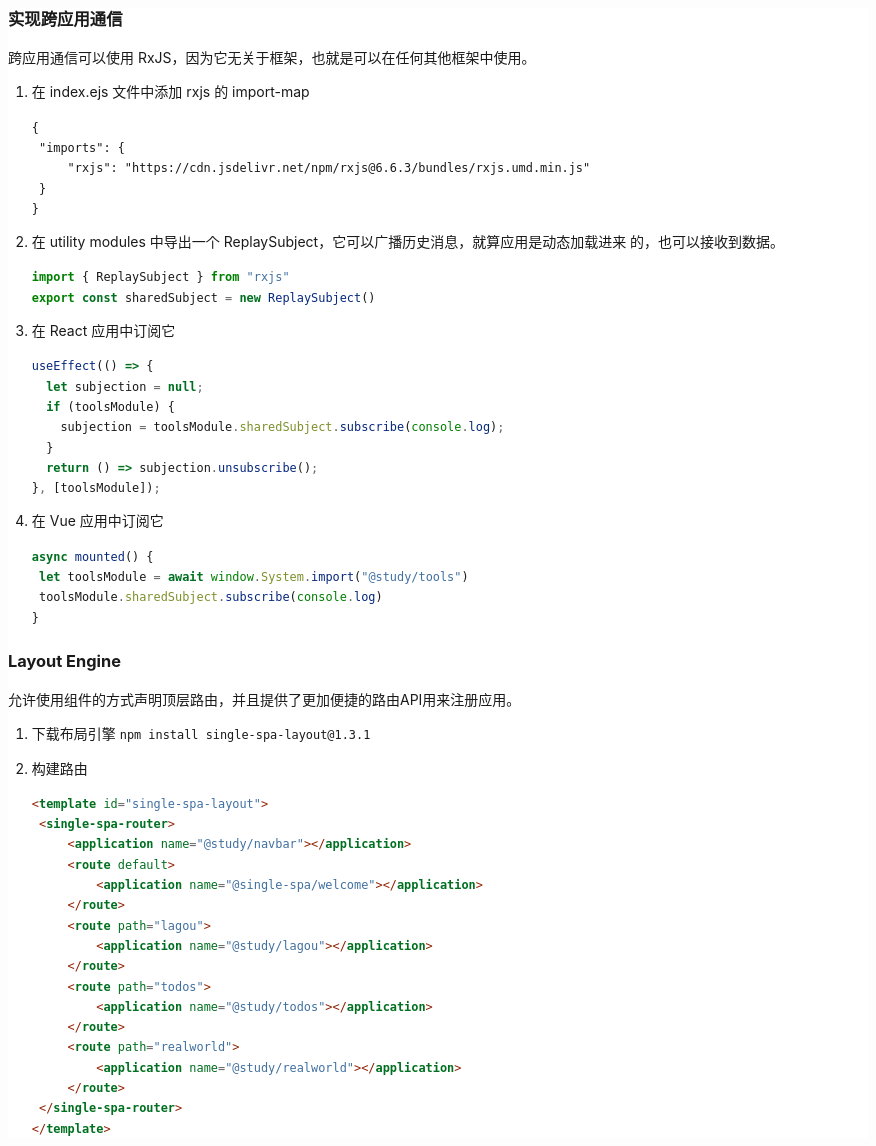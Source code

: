    

### 实现跨应用通信

跨应用通信可以使用 RxJS，因为它无关于框架，也就是可以在任何其他框架中使用。

1. 在 index.ejs 文件中添加 rxjs 的 import-map

   ```html
   {
   	"imports": {
   		"rxjs": "https://cdn.jsdelivr.net/npm/rxjs@6.6.3/bundles/rxjs.umd.min.js"
   	}
   }
   ```

2. 在 utility modules 中导出一个 ReplaySubject，它可以广播历史消息，就算应用是动态加载进来 的，也可以接收到数据。

   ```js
   import { ReplaySubject } from "rxjs"
   export const sharedSubject = new ReplaySubject()
   ```

3. 在 React 应用中订阅它

   ```jsx
   useEffect(() => {
     let subjection = null;
     if (toolsModule) {
       subjection = toolsModule.sharedSubject.subscribe(console.log);
     }
     return () => subjection.unsubscribe();
   }, [toolsModule]);
   ```

4. 在 Vue 应用中订阅它

   ```js
   async mounted() {
   	let toolsModule = await window.System.import("@study/tools")
   	toolsModule.sharedSubject.subscribe(console.log)
   }
   ```

   

### Layout Engine

允许使用组件的方式声明顶层路由，并且提供了更加便捷的路由API用来注册应用。

1. 下载布局引擎 `npm install single-spa-layout@1.3.1`

2. 构建路由

   ```html
   <template id="single-spa-layout">
   	<single-spa-router>
   		<application name="@study/navbar"></application>
   		<route default>
   			<application name="@single-spa/welcome"></application>
   		</route>
   		<route path="lagou">
   			<application name="@study/lagou"></application>
   		</route>
   		<route path="todos">
   			<application name="@study/todos"></application>
   		</route>
   		<route path="realworld">
   			<application name="@study/realworld"></application>
   		</route>
   	</single-spa-router>
   </template>
   ```